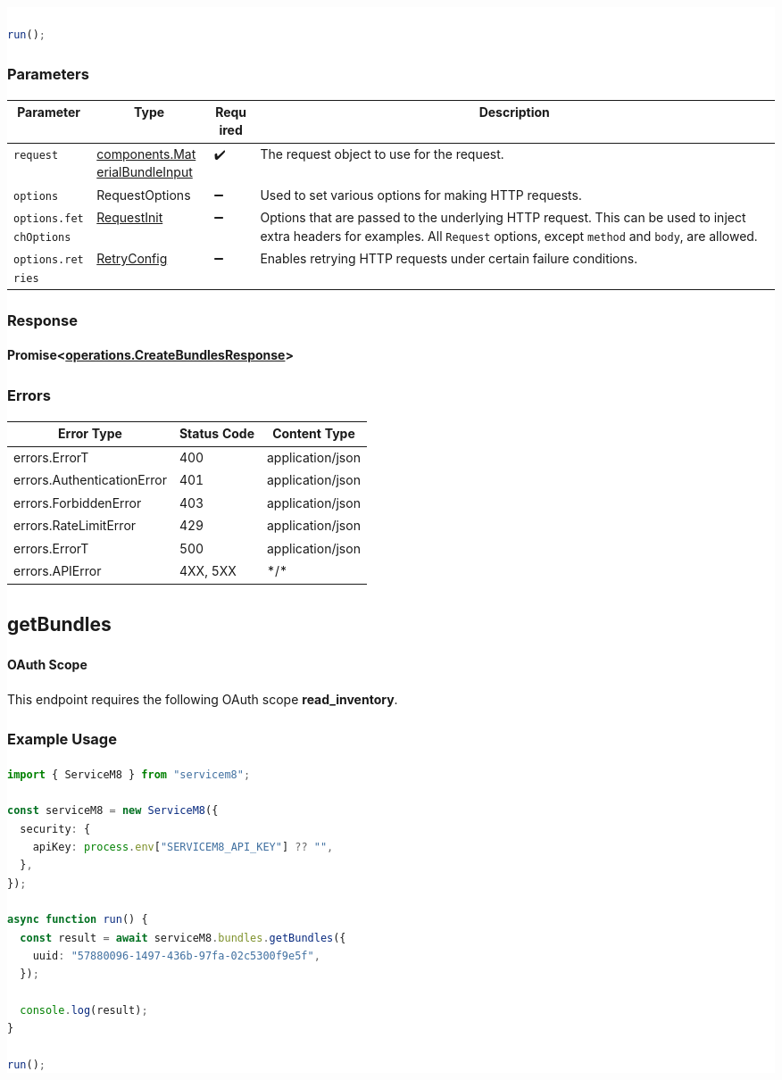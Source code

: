 ```typescript

run();
```

### Parameters

| Parameter                                                                                                                                                                      | Type                                                                                                                                                                           | Required                                                                                                                                                                       | Description                                                                                                                                                                    |
| ------------------------------------------------------------------------------------------------------------------------------------------------------------------------------ | ------------------------------------------------------------------------------------------------------------------------------------------------------------------------------ | ------------------------------------------------------------------------------------------------------------------------------------------------------------------------------ | ------------------------------------------------------------------------------------------------------------------------------------------------------------------------------ |
| `request`                                                                                                                                                                      | [components.MaterialBundleInput](../../models/components/materialbundleinput.md)                                                                                               | :heavy_check_mark:                                                                                                                                                             | The request object to use for the request.                                                                                                                                     |
| `options`                                                                                                                                                                      | RequestOptions                                                                                                                                                                 | :heavy_minus_sign:                                                                                                                                                             | Used to set various options for making HTTP requests.                                                                                                                          |
| `options.fetchOptions`                                                                                                                                                         | [RequestInit](https://developer.mozilla.org/en-US/docs/Web/API/Request/Request#options)                                                                                        | :heavy_minus_sign:                                                                                                                                                             | Options that are passed to the underlying HTTP request. This can be used to inject extra headers for examples. All `Request` options, except `method` and `body`, are allowed. |
| `options.retries`                                                                                                                                                              | [RetryConfig](../../lib/utils/retryconfig.md)                                                                                                                                  | :heavy_minus_sign:                                                                                                                                                             | Enables retrying HTTP requests under certain failure conditions.                                                                                                               |

### Response

**Promise\<[operations.CreateBundlesResponse](../../models/operations/createbundlesresponse.md)\>**

### Errors

| Error Type                 | Status Code                | Content Type               |
| -------------------------- | -------------------------- | -------------------------- |
| errors.ErrorT              | 400                        | application/json           |
| errors.AuthenticationError | 401                        | application/json           |
| errors.ForbiddenError      | 403                        | application/json           |
| errors.RateLimitError      | 429                        | application/json           |
| errors.ErrorT              | 500                        | application/json           |
| errors.APIError            | 4XX, 5XX                   | \*/\*                      |

## getBundles


			
#### OAuth Scope
This endpoint requires the following OAuth scope **read_inventory**.

			

### Example Usage


```typescript
import { ServiceM8 } from "servicem8";

const serviceM8 = new ServiceM8({
  security: {
    apiKey: process.env["SERVICEM8_API_KEY"] ?? "",
  },
});

async function run() {
  const result = await serviceM8.bundles.getBundles({
    uuid: "57880096-1497-436b-97fa-02c5300f9e5f",
  });

  console.log(result);
}

run();
```